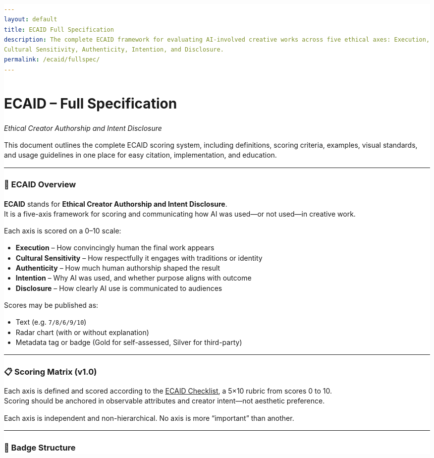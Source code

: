 ```yaml
---
layout: default
title: ECAID Full Specification
description: The complete ECAID framework for evaluating AI-involved creative works across five ethical axes: Execution, Cultural Sensitivity, Authenticity, Intention, and Disclosure.
permalink: /ecaid/fullspec/
---
```


# ECAID – Full Specification

*Ethical Creator Authorship and Intent Disclosure*

This document outlines the complete ECAID scoring system, including definitions, scoring criteria, examples, visual standards, and usage guidelines in one place for easy citation, implementation, and education.

---

### 🔷 ECAID Overview

**ECAID** stands for **Ethical Creator Authorship and Intent Disclosure**.  
It is a five-axis framework for scoring and communicating how AI was used—or not used—in creative work.

Each axis is scored on a 0–10 scale:

- **Execution** – How convincingly human the final work appears  
- **Cultural Sensitivity** – How respectfully it engages with traditions or identity  
- **Authenticity** – How much human authorship shaped the result  
- **Intention** – Why AI was used, and whether purpose aligns with outcome  
- **Disclosure** – How clearly AI use is communicated to audiences

Scores may be published as:

- Text (e.g. `7/8/6/9/10`)  
- Radar chart (with or without explanation)  
- Metadata tag or badge (Gold for self-assessed, Silver for third-party)

---

### 📋 Scoring Matrix (v1.0)

Each axis is defined and scored according to the [ECAID Checklist](#ecaid-checklist), a 5×10 rubric from scores 0 to 10.  
Scoring should be anchored in observable attributes and creator intent—not aesthetic preference.

Each axis is independent and non-hierarchical. No axis is more “important” than another.

---

### 🏅 Badge Structure

